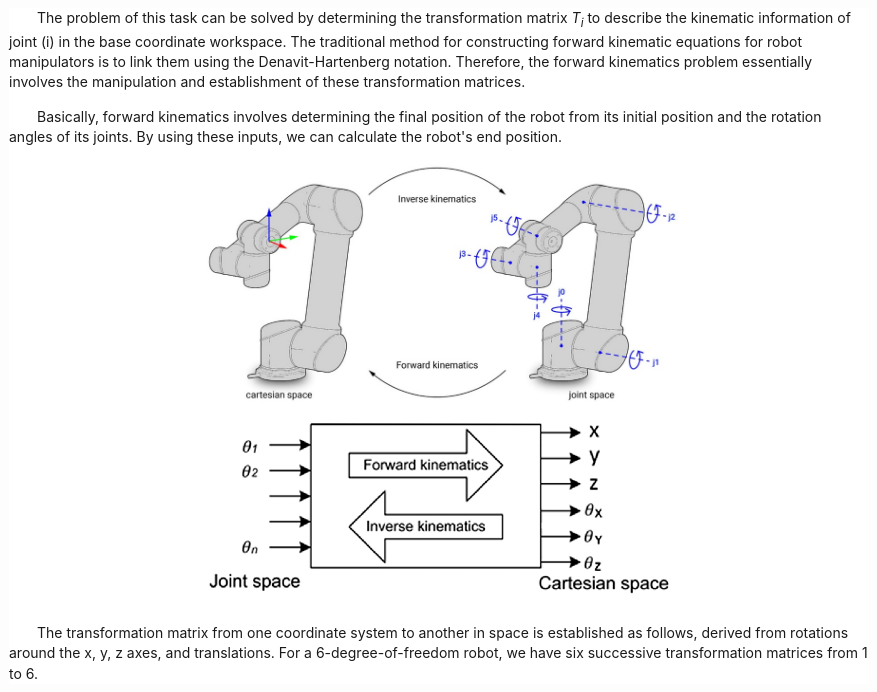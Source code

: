 &emsp;&emsp;The problem of this task can be solved by determining the transformation
matrix $T_{i}$ to describe the kinematic information of joint (i) in the
base coordinate workspace. The traditional method for constructing
forward kinematic equations for robot manipulators is to link them using
the Denavit-Hartenberg notation. Therefore, the forward kinematics
problem essentially involves the manipulation and establishment of these
transformation matrices.

&emsp;&emsp;Basically, forward kinematics involves determining the final position of
the robot from its initial position and the rotation angles of its
joints. By using these inputs, we can calculate the robot's end
position.
<p align="center">
<img src="./media/image1.jpeg" style="width:5.05556in;height:2.52778in"
alt="compas_fab - 3.3. Forward and inverse kinematics" />
</p>
<p align="center">
<img src="./media/image2.png" style="width:5.05556in;height:1.87973in"
alt="Relationship between forward and inverse kinematics. | Download Scientific Diagram" />
</p>
&emsp;&emsp;The transformation matrix from one coordinate system to another in space
is established as follows, derived from rotations around the x, y, z
axes, and translations. For a 6-degree-of-freedom robot, we have six
successive transformation matrices from 1 to 6.
<p align="center">